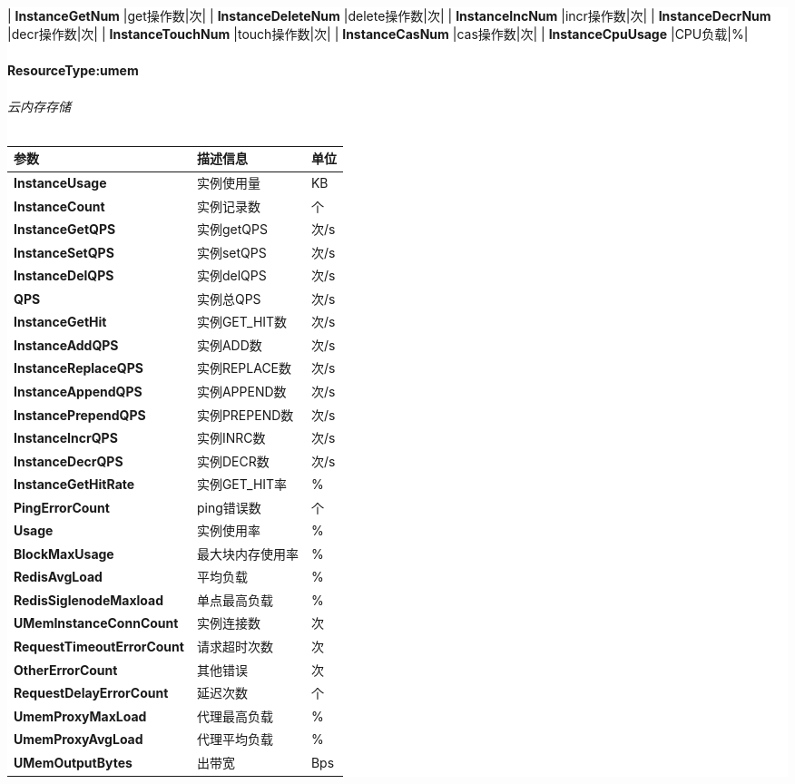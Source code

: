 | **InstanceGetNum** |get操作数|次|
| **InstanceDeleteNum** |delete操作数|次|
| **InstanceIncNum** |incr操作数|次|
| **InstanceDecrNum** |decr操作数|次|
| **InstanceTouchNum** |touch操作数|次|
| **InstanceCasNum** |cas操作数|次|
| **InstanceCpuUsage** |CPU负载|%|





#### ResourceType:umem
###### 云内存存储

| 参数                    |描述信息|单位|
|:----------------------|:---|:---|
| **InstanceUsage** |实例使用量|KB|
| **InstanceCount** |实例记录数|个|
| **InstanceGetQPS** |实例getQPS|次/s|
| **InstanceSetQPS** |实例setQPS|次/s|
| **InstanceDelQPS** |实例delQPS|次/s|
| **QPS** |实例总QPS|次/s|
| **InstanceGetHit** |实例GET_HIT数|次/s|
| **InstanceAddQPS** |实例ADD数|次/s|
| **InstanceReplaceQPS** |实例REPLACE数|次/s|
| **InstanceAppendQPS** |实例APPEND数|次/s|
| **InstancePrependQPS** |实例PREPEND数|次/s|
| **InstanceIncrQPS** |实例INRC数|次/s|
| **InstanceDecrQPS** |实例DECR数|次/s|
| **InstanceGetHitRate** |实例GET_HIT率|%|
| **PingErrorCount** |ping错误数|个|
| **Usage** |实例使用率|%|
| **BlockMaxUsage** |最大块内存使用率|%|
| **RedisAvgLoad** |平均负载|%|
| **RedisSiglenodeMaxload** |单点最高负载|%|
| **UMemInstanceConnCount** |实例连接数|次|
| **RequestTimeoutErrorCount** |请求超时次数|次|
| **OtherErrorCount** |其他错误|次|
| **RequestDelayErrorCount** |延迟次数|个|
| **UmemProxyMaxLoad** |代理最高负载|%|
| **UmemProxyAvgLoad** |代理平均负载|%|
| **UMemOutputBytes** |出带宽|Bps|